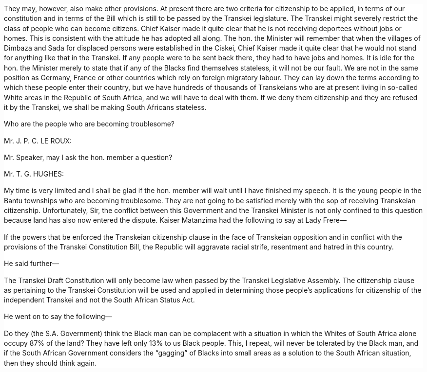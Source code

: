 
<p>They may, however, also make other provisions. At present there are two criteria for citizenship to be applied, in terms of our constitution and in terms of the Bill which is still to be passed by the Transkei legislature. The Transkei might severely restrict the class of people who can become citizens. Chief Kaiser made it quite clear that he is not receiving deportees without jobs or homes. This is consistent with the attitude he has adopted all along. The hon. the Minister will remember that when the villages of Dimbaza and Sada for displaced persons were established in the Ciskei, Chief Kaiser made it quite clear that he would not stand for anything like that in the Transkei. If any people were to be sent back there, they had to have jobs and homes. It is idle for the hon. the Minister merely to state that if any of the Blacks find themselves stateless, it will not be our fault. We are not in the same position as Germany, France or other countries which rely on foreign migratory labour. They can lay down <span class="col_8507-8508" refersTo="page_0164"/>the terms according to which these people enter their country, but we have hundreds of thousands of Transkeians who are at present living in so-called White areas in the Republic of South Africa, and we will have to deal with them. If we deny them citizenship and they are refused it by the Transkei, we shall be making South Africans stateless.</p>

<p>Who are the people who are becoming troublesome?</p>

</speech>

<speech by="#le_roux">

<from>Mr. <person refersTo="hansard_za">J. P. C. LE ROUX</person>:</from>

<p>Mr. Speaker, may I ask the hon. member a question?</p>

</speech>

<speech by="#hughes">

<from>Mr. <person refersTo="hansard_za">T. G. HUGHES</person>:</from>

<p>My time is very limited and I shall be glad if the hon. member will wait until I have finished my speech. It is the young people in the Bantu townships who are becoming troublesome. They are not going to be satisfied merely with the sop of receiving Transkeian citizenship. Unfortunately, Sir, the conflict between this Government and the Transkei Minister is not only confined to this question because land has also now entered the dispute. Kaiser Matanzima had the following to say at Lady Frere&#x2014;</p>

<block name="quote">If the powers that be enforced the Transkeian citizenship clause in the face of Transkeian opposition and in conflict with the provisions of the Transkei Constitution Bill, the Republic will aggravate racial strife, resentment and hatred in this country.</block>

<p>He said further&#x2014;</p>

<block name="quote">The Transkei Draft Constitution will only become law when passed by the Transkei Legislative Assembly. The citizenship clause as pertaining to the Transkei Constitution will be used and applied in determining those people&#x2019;s applications for citizenship of the independent Transkei and not the South African Status Act.</block>

<p>He went on to say the following&#x2014;</p>

<block name="quote">Do they (the S.A. Government) think the Black man can be complacent with a situation in which the Whites of South Africa alone occupy 87% of the land? They have left only 13% to us Black people. This, I repeat, will never be tolerated by the Black man, and if the South African Government considers the &#x201C;gagging&#x201D; of Blacks into small areas as a solution to the South African situation, then they should think again.</block>
